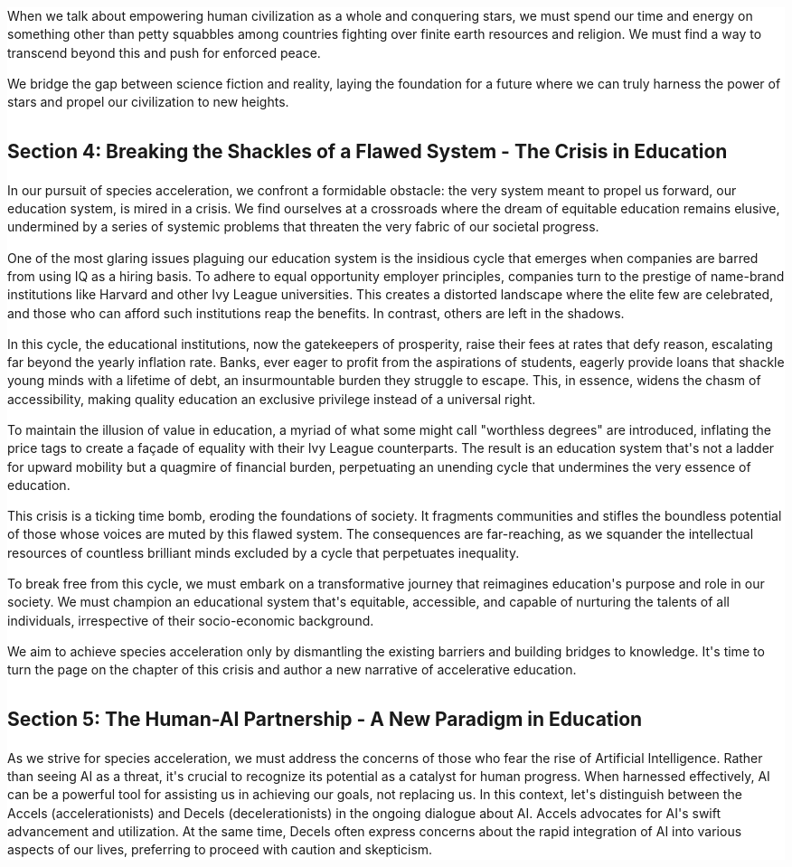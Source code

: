 When we talk about empowering human civilization as a whole and conquering stars, we must spend our time and energy on something other than petty squabbles among countries fighting over finite earth resources and religion. We must find a way to transcend beyond this and push for enforced peace.

We bridge the gap between science fiction and reality, laying the foundation for a future where we can truly harness the power of stars and propel our civilization to new heights.

## Section 4: Breaking the Shackles of a Flawed System - The Crisis in Education

In our pursuit of species acceleration, we confront a formidable obstacle: the very system meant to propel us forward, our education system, is mired in a crisis. We find ourselves at a crossroads where the dream of equitable education remains elusive, undermined by a series of systemic problems that threaten the very fabric of our societal progress.

One of the most glaring issues plaguing our education system is the insidious cycle that emerges when companies are barred from using IQ as a hiring basis. To adhere to equal opportunity employer principles, companies turn to the prestige of name-brand institutions like Harvard and other Ivy League universities. This creates a distorted landscape where the elite few are celebrated, and those who can afford such institutions reap the benefits. In contrast, others are left in the shadows.

In this cycle, the educational institutions, now the gatekeepers of prosperity, raise their fees at rates that defy reason, escalating far beyond the yearly inflation rate. Banks, ever eager to profit from the aspirations of students, eagerly provide loans that shackle young minds with a lifetime of debt, an insurmountable burden they struggle to escape. This, in essence, widens the chasm of accessibility, making quality education an exclusive privilege instead of a universal right.

To maintain the illusion of value in education, a myriad of what some might call "worthless degrees" are introduced, inflating the price tags to create a façade of equality with their Ivy League counterparts. The result is an education system that's not a ladder for upward mobility but a quagmire of financial burden, perpetuating an unending cycle that undermines the very essence of education.

This crisis is a ticking time bomb, eroding the foundations of society. It fragments communities and stifles the boundless potential of those whose voices are muted by this flawed system. The consequences are far-reaching, as we squander the intellectual resources of countless brilliant minds excluded by a cycle that perpetuates inequality.

To break free from this cycle, we must embark on a transformative journey that reimagines education's purpose and role in our society. We must champion an educational system that's equitable, accessible, and capable of nurturing the talents of all individuals, irrespective of their socio-economic background.

We aim to achieve species acceleration only by dismantling the existing barriers and building bridges to knowledge. It's time to turn the page on the chapter of this crisis and author a new narrative of accelerative education.

## Section 5: The Human-AI Partnership - A New Paradigm in Education

As we strive for species acceleration, we must address the concerns of those who fear the rise of Artificial Intelligence. Rather than seeing AI as a threat, it's crucial to recognize its potential as a catalyst for human progress. When harnessed effectively, AI can be a powerful tool for assisting us in achieving our goals, not replacing us. In this context, let's distinguish between the Accels (accelerationists) and Decels (decelerationists) in the ongoing dialogue about AI.
Accels advocates for AI's swift advancement and utilization. At the same time, Decels often express concerns about the rapid integration of AI into various aspects of our lives, preferring to proceed with caution and skepticism.
